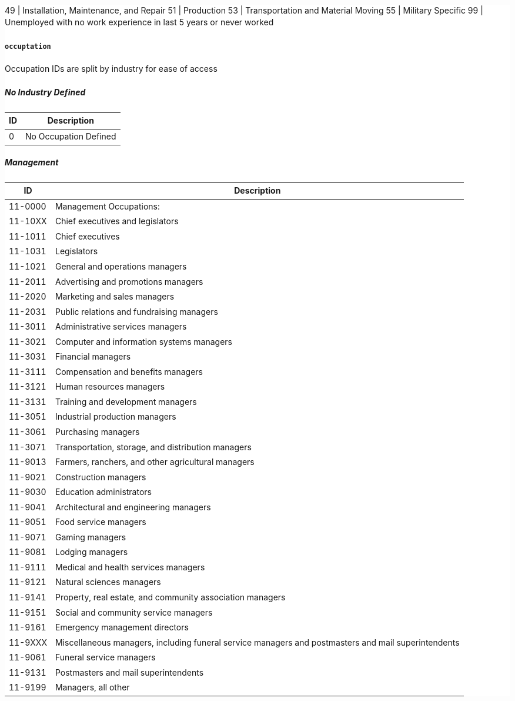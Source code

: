 49 | Installation, Maintenance, and Repair
51 | Production
53 | Transportation and Material Moving
55 | Military Specific
99 | Unemployed with no work experience in last 5 years or never worked

#### `occuptation`
Occupation IDs are split by industry for ease of access

##### No Industry Defined
ID | Description
---|------------
0 | No Occupation Defined

##### Management
ID | Description
---|------------
11-0000 | Management Occupations:
11-10XX | Chief executives and legislators
11-1011 | Chief executives
11-1031 | Legislators
11-1021 | General and operations managers
11-2011 | Advertising and promotions managers
11-2020 | Marketing and sales managers
11-2031 | Public relations and fundraising managers
11-3011 | Administrative services managers
11-3021 | Computer and information systems managers
11-3031 | Financial managers
11-3111 | Compensation and benefits managers
11-3121 | Human resources managers
11-3131 | Training and development managers
11-3051 | Industrial production managers
11-3061 | Purchasing managers
11-3071 | Transportation, storage, and distribution managers
11-9013 | Farmers, ranchers, and other agricultural managers
11-9021 | Construction managers
11-9030 | Education administrators
11-9041 | Architectural and engineering managers
11-9051 | Food service managers
11-9071 | Gaming managers
11-9081 | Lodging managers
11-9111 | Medical and health services managers
11-9121 | Natural sciences managers
11-9141 | Property, real estate, and community association managers
11-9151 | Social and community service managers
11-9161 | Emergency management directors
11-9XXX | Miscellaneous managers, including funeral service managers and postmasters and mail superintendents
11-9061 | Funeral service managers
11-9131 | Postmasters and mail superintendents
11-9199 | Managers, all other
